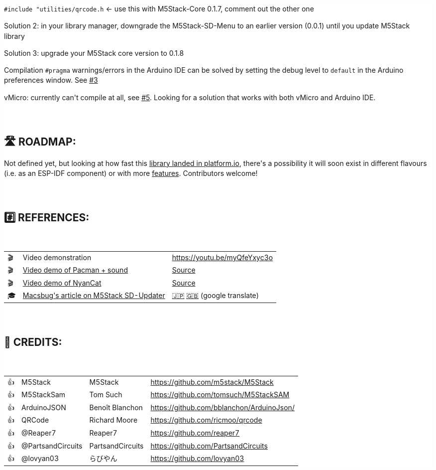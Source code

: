 `#include "utilities/qrcode.h` ← use this with M5Stack-Core 0.1.7, comment out the other one

Solution 2: in your library manager, downgrade the M5Stack-SD-Menu to an earlier version (0.0.1) until you update M5Stack library

Solution 3: upgrade your M5Stack core version to 0.1.8

Compilation `#pragma` warnings/errors in the Arduino IDE can be solved by setting the debug level to `default` in the Arduino preferences window.
See [#3](https://github.com/tobozo/M5Stack-SD-Updater/issues/3) 

vMicro: currently can't compile at all, see [#5](https://github.com/tobozo/M5Stack-SD-Updater/issues/5). Looking for a solution that works with both vMicro and Arduino IDE.

<br />

🛣 ROADMAP:
----------
Not defined yet, but looking at how fast this [library landed in platform.io](https://platformio.org/lib/show/2575/M5Stack-SD-Updater), there's a possibility it will soon exist in different flavours (i.e. as an ESP-IDF component) or with more [features](https://github.com/m5stack/faces). Contributors welcome!

<br />

#️⃣  REFERENCES: 
--------------
<br />

|              |                          |                                              |
| ------------ |:------------------------ | :------------------------------------------- |
| :clapper:   | Video demonstration      | https://youtu.be/myQfeYxyc3o                 |
| :clapper:   | [Video demo of Pacman + sound](https://youtu.be/36fgNCecoEg) | [Source](https://github.com/tobozo/M5Stack-Pacman-JoyPSP) | 
| :clapper:   | [Video demo of NyanCat](https://youtu.be/Zxh2mtWwfaE) |  [Source](https://github.com/tobozo/M5Stack-NyanCat)  |
| 🎓        | [Macsbug's article on M5Stack SD-Updater](https://macsbug.wordpress.com/2018/03/12/m5stack-sd-updater/) | [🇯🇵](https://macsbug.wordpress.com/2018/03/12/m5stack-sd-updater/) [🇬🇧](https://translate.google.com/translate?hl=en&sl=ja&tl=en&u=https%3A%2F%2Fmacsbug.wordpress.com%2F2018%2F03%2F12%2Fm5stack-sd-updater%2F) (google translate)|

<br />

🙏 CREDITS:
-----------

<br />

|        |                     |                  |                                              |
| ------ |:------------------- | :--------------- | :------------------------------------------- |
| 👍     | M5Stack             | M5Stack          | https://github.com/m5stack/M5Stack           |
| 👍     | M5StackSam          | Tom Such         | https://github.com/tomsuch/M5StackSAM        |
| 👍     | ArduinoJSON         | Benoît Blanchon  | https://github.com/bblanchon/ArduinoJson/    |
| 👍     | QRCode              | Richard Moore    | https://github.com/ricmoo/qrcode             |
| 👍     | @Reaper7            | Reaper7          | https://github.com/reaper7                   |
| 👍     | @PartsandCircuits   | PartsandCircuits | https://github.com/PartsandCircuits          |
| 👍     | @lovyan03           | らびやん           | https://github.com/lovyan03                  |
 
